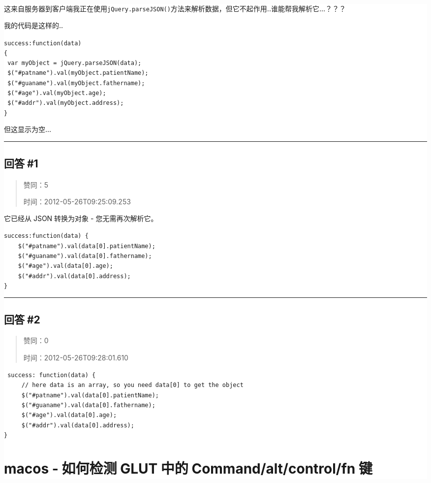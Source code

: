 这来自服务器到客户端我正在使用`jQuery.parseJSON()`方法来解析数据，但它不起作用..谁能帮我解析它...？？？

我的代码是这样的..

```
success:function(data)
{ 
 var myObject = jQuery.parseJSON(data);
 $("#patname").val(myObject.patientName);
 $("#guaname").val(myObject.fathername);
 $("#age").val(myObject.age);
 $("#addr").val(myObject.address);
} 
```

但这显示为空...

* * *

## 回答 #1

> 赞同：5
> 
> 时间：2012-05-26T09:25:09.253

它已经从 JSON 转换为对象 - 您无需再次解析它。

```
success:function(data) { 
    $("#patname").val(data[0].patientName);
    $("#guaname").val(data[0].fathername);
    $("#age").val(data[0].age);
    $("#addr").val(data[0].address);
} 
```

* * *

## 回答 #2

> 赞同：0
> 
> 时间：2012-05-26T09:28:01.610

```
 success: function(data) {
     // here data is an array, so you need data[0] to get the object
     $("#patname").val(data[0].patientName);
     $("#guaname").val(data[0].fathername);
     $("#age").val(data[0].age);
     $("#addr").val(data[0].address);
} 
```

# macos - 如何检测 GLUT 中的 Command/alt/control/fn 键
